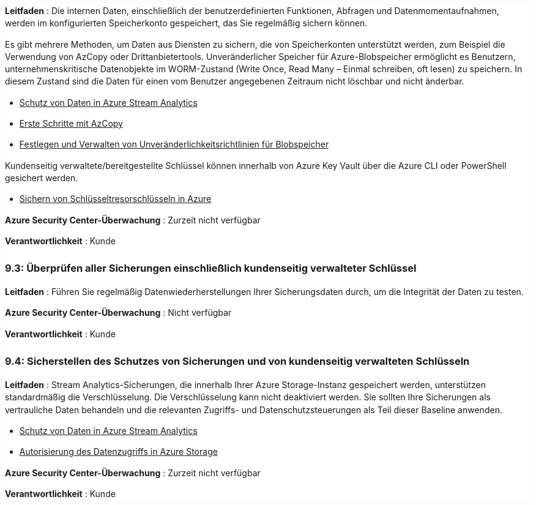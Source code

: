 **Leitfaden** : Die internen Daten, einschließlich der benutzerdefinierten Funktionen, Abfragen und Datenmomentaufnahmen, werden im konfigurierten Speicherkonto gespeichert, das Sie regelmäßig sichern können.

Es gibt mehrere Methoden, um Daten aus Diensten zu sichern, die von Speicherkonten unterstützt werden, zum Beispiel die Verwendung von AzCopy oder Drittanbietertools. Unveränderlicher Speicher für Azure-Blobspeicher ermöglicht es Benutzern, unternehmenskritische Datenobjekte im WORM-Zustand (Write Once, Read Many – Einmal schreiben, oft lesen) zu speichern. In diesem Zustand sind die Daten für einen vom Benutzer angegebenen Zeitraum nicht löschbar und nicht änderbar.

* [Schutz von Daten in Azure Stream Analytics](https://docs.microsoft.com/azure/stream-analytics/data-protection#private-data-assets-that-are-stored)

* [Erste Schritte mit AzCopy](https://docs.microsoft.com/azure/storage/common/storage-use-azcopy-v10)

* [Festlegen und Verwalten von Unveränderlichkeitsrichtlinien für Blobspeicher](https://docs.microsoft.com/azure/storage/blobs/storage-blob-immutability-policies-manage?tabs=azure-portal)

Kundenseitig verwaltete/bereitgestellte Schlüssel können innerhalb von Azure Key Vault über die Azure CLI oder PowerShell gesichert werden.

* [Sichern von Schlüsseltresorschlüsseln in Azure](https://docs.microsoft.com/powershell/module/azurerm.keyvault/backup-azurekeyvaultkey?view=azurermps-6.13.0)

**Azure Security Center-Überwachung** : Zurzeit nicht verfügbar

**Verantwortlichkeit** : Kunde

### <a name="93-validate-all-backups-including-customer-managed-keys"></a>9.3: Überprüfen aller Sicherungen einschließlich kundenseitig verwalteter Schlüssel

**Leitfaden** : Führen Sie regelmäßig Datenwiederherstellungen Ihrer Sicherungsdaten durch, um die Integrität der Daten zu testen.

**Azure Security Center-Überwachung** : Nicht verfügbar

**Verantwortlichkeit** : Kunde

### <a name="94-ensure-protection-of-backups-and-customer-managed-keys"></a>9.4: Sicherstellen des Schutzes von Sicherungen und von kundenseitig verwalteten Schlüsseln

**Leitfaden** : Stream Analytics-Sicherungen, die innerhalb Ihrer Azure Storage-Instanz gespeichert werden, unterstützen standardmäßig die Verschlüsselung. Die Verschlüsselung kann nicht deaktiviert werden. Sie sollten Ihre Sicherungen als vertrauliche Daten behandeln und die relevanten Zugriffs- und Datenschutzsteuerungen als Teil dieser Baseline anwenden.

* [Schutz von Daten in Azure Stream Analytics](https://docs.microsoft.com/azure/stream-analytics/data-protection#private-data-assets-that-are-stored)

* [Autorisierung des Datenzugriffs in Azure Storage](https://docs.microsoft.com/azure/storage/common/storage-auth)

**Azure Security Center-Überwachung** : Zurzeit nicht verfügbar

**Verantwortlichkeit** : Kunde
